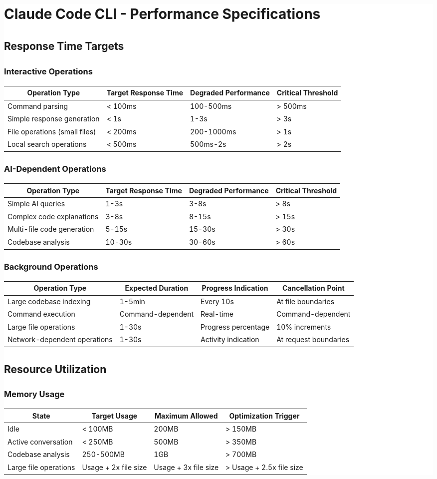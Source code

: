 # Claude Code CLI - Performance Specifications

## Response Time Targets

### Interactive Operations

| Operation Type | Target Response Time | Degraded Performance | Critical Threshold |
|----------------|----------------------|----------------------|-------------------|
| Command parsing | < 100ms | 100-500ms | > 500ms |
| Simple response generation | < 1s | 1-3s | > 3s |
| File operations (small files) | < 200ms | 200-1000ms | > 1s |
| Local search operations | < 500ms | 500ms-2s | > 2s |

### AI-Dependent Operations

| Operation Type | Target Response Time | Degraded Performance | Critical Threshold |
|----------------|----------------------|----------------------|-------------------|
| Simple AI queries | 1-3s | 3-8s | > 8s |
| Complex code explanations | 3-8s | 8-15s | > 15s |
| Multi-file code generation | 5-15s | 15-30s | > 30s |
| Codebase analysis | 10-30s | 30-60s | > 60s |

### Background Operations

| Operation Type | Expected Duration | Progress Indication | Cancellation Point |
|----------------|-------------------|---------------------|-------------------|
| Large codebase indexing | 1-5min | Every 10s | At file boundaries |
| Command execution | Command-dependent | Real-time | Command-dependent |
| Large file operations | 1-30s | Progress percentage | 10% increments |
| Network-dependent operations | 1-30s | Activity indication | At request boundaries |

## Resource Utilization

### Memory Usage

| State | Target Usage | Maximum Allowed | Optimization Trigger |
|-------|-------------|-----------------|----------------------|
| Idle | < 100MB | 200MB | > 150MB |
| Active conversation | < 250MB | 500MB | > 350MB |
| Codebase analysis | 250-500MB | 1GB | > 700MB |
| Large file operations | Usage + 2x file size | Usage + 3x file size | > Usage + 2.5x file size |
